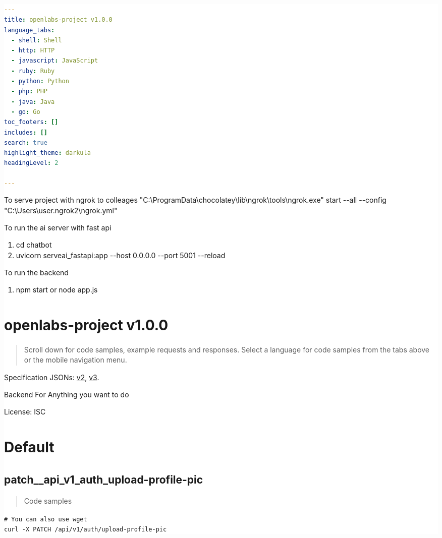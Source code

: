 ```yaml
---
title: openlabs-project v1.0.0
language_tabs:
  - shell: Shell
  - http: HTTP
  - javascript: JavaScript
  - ruby: Ruby
  - python: Python
  - php: PHP
  - java: Java
  - go: Go
toc_footers: []
includes: []
search: true
highlight_theme: darkula
headingLevel: 2

---
```




To serve project with ngrok to colleages
"C:\ProgramData\chocolatey\lib\ngrok\tools\ngrok.exe" start --all --config "C:\Users\user\.ngrok2\ngrok.yml"

To run the ai server with fast api
1. cd chatbot
2. uvicorn serveai_fastapi:app --host 0.0.0.0 --port 5001 --reload

To run the backend
1. npm start or node app.js

<h1 id="openlabs-project">openlabs-project v1.0.0</h1>

> Scroll down for code samples, example requests and responses. Select a language for code samples from the tabs above or the mobile navigation menu.

Specification JSONs: [v2](/api-spec/v2), [v3](/api-spec/v3).

Backend For Anything you want to do

 License: ISC

<h1 id="openlabs-project-default">Default</h1>

## patch__api_v1_auth_upload-profile-pic

> Code samples

```shell
# You can also use wget
curl -X PATCH /api/v1/auth/upload-profile-pic

```
